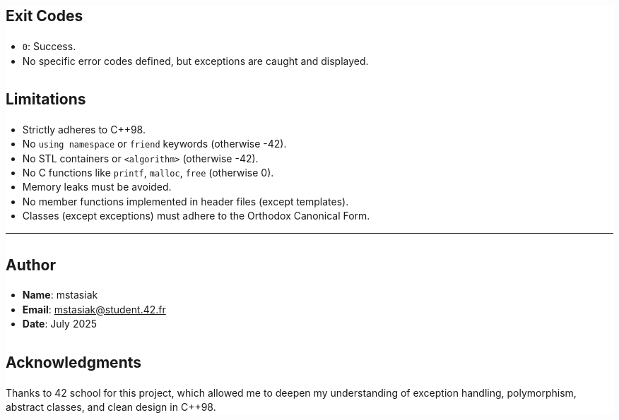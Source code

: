 ## Exit Codes
- `0`: Success.
- No specific error codes defined, but exceptions are caught and displayed.

## Limitations
- Strictly adheres to C++98.
- No `using namespace` or `friend` keywords (otherwise -42).
- No STL containers or `<algorithm>` (otherwise -42).
- No C functions like `printf`, `malloc`, `free` (otherwise 0).
- Memory leaks must be avoided.
- No member functions implemented in header files (except templates).
- Classes (except exceptions) must adhere to the Orthodox Canonical Form.

---

## Author
- **Name**: mstasiak
- **Email**: mstasiak@student.42.fr
- **Date**: July 2025

## Acknowledgments
Thanks to 42 school for this project, which allowed me to deepen my understanding of exception handling, polymorphism, abstract classes, and clean design in C++98.